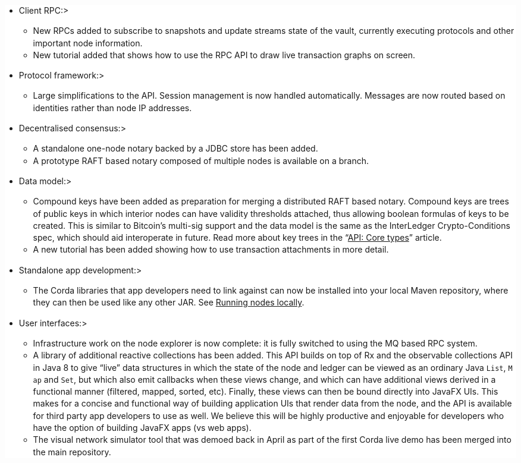 

* Client RPC:>

    * New RPCs added to subscribe to snapshots and update streams state of the vault, currently executing protocols
and other important node information.
    * New tutorial added that shows how to use the RPC API to draw live transaction graphs on screen.



* Protocol framework:>

    * Large simplifications to the API. Session management is now handled automatically. Messages are now routed
based on identities rather than node IP addresses.



* Decentralised consensus:>

    * A standalone one-node notary backed by a JDBC store has been added.
    * A prototype RAFT based notary composed of multiple nodes is available on a branch.



* Data model:>

    * Compound keys have been added as preparation for merging a distributed RAFT based notary. Compound keys
are trees of public keys in which interior nodes can have validity thresholds attached, thus allowing
boolean formulas of keys to be created. This is similar to Bitcoin’s multi-sig support and the data model
is the same as the InterLedger Crypto-Conditions spec, which should aid interoperate in future. Read more about
key trees in the “[API: Core types](api-core-types.md)” article.
    * A new tutorial has been added showing how to use transaction attachments in more detail.

* Standalone app development:>

    * The Corda libraries that app developers need to link against can now be installed into your local Maven
repository, where they can then be used like any other JAR. See [Running nodes locally](running-a-node.md).



* User interfaces:>

    * Infrastructure work on the node explorer is now complete: it is fully switched to using the MQ based RPC system.
    * A library of additional reactive collections has been added. This API builds on top of Rx and the observable
collections API in Java 8 to give “live” data structures in which the state of the node and ledger can be
viewed as an ordinary Java `List`, `Map` and `Set`, but which also emit callbacks when these views
change, and which can have additional views derived in a functional manner (filtered, mapped, sorted, etc).
Finally, these views can then be bound directly into JavaFX UIs. This makes for a concise and functional
way of building application UIs that render data from the node, and the API is available for third party
app developers to use as well. We believe this will be highly productive and enjoyable for developers who
have the option of building JavaFX apps (vs web apps).
    * The visual network simulator tool that was demoed back in April as part of the first Corda live demo has
been merged into the main repository.
